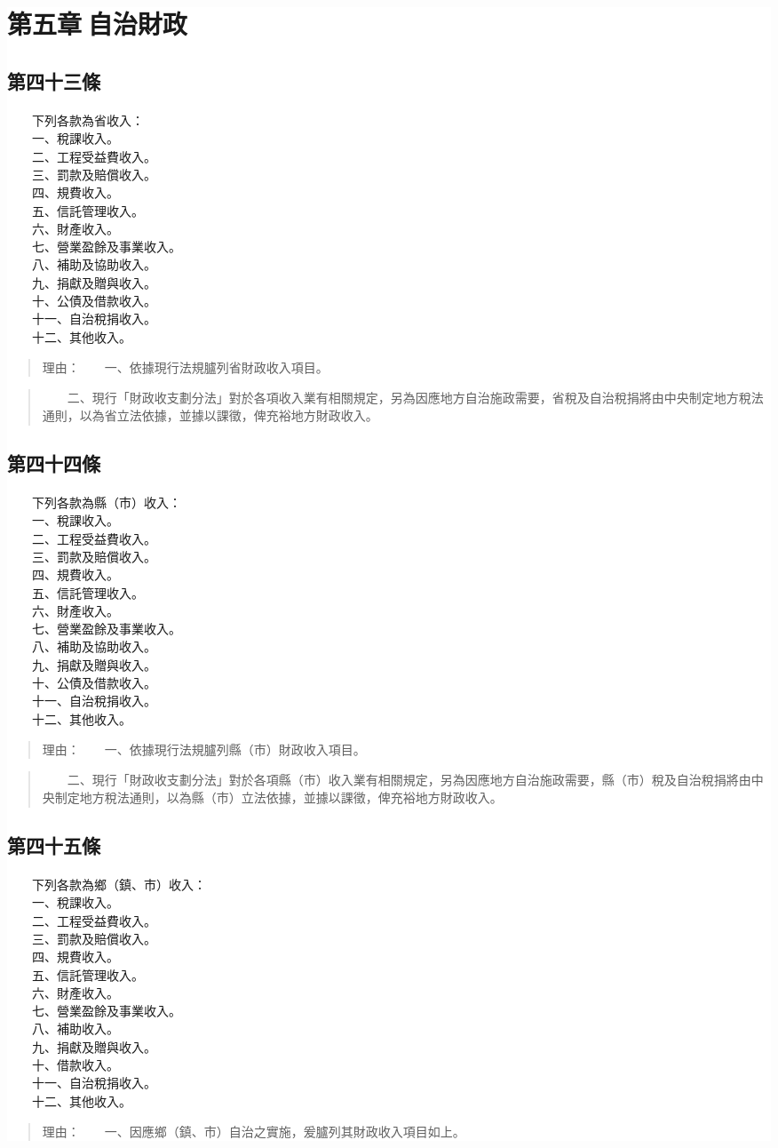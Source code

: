 

第五章  自治財政
================
第四十三條 
-----------
　　下列各款為省收入：  
　　一、稅課收入。  
　　二、工程受益費收入。  
　　三、罰款及賠償收入。  
　　四、規費收入。  
　　五、信託管理收入。  
　　六、財產收入。  
　　七、營業盈餘及事業收入。  
　　八、補助及協助收入。  
　　九、捐獻及贈與收入。  
　　十、公債及借款收入。  
　　十一、自治稅捐收入。  
　　十二、其他收入。  
> 理由：　　一、依據現行法規臚列省財政收入項目。

> 　　二、現行「財政收支劃分法」對於各項收入業有相關規定，另為因應地方自治施政需要，省稅及自治稅捐將由中央制定地方稅法通則，以為省立法依據，並據以課徵，俾充裕地方財政收入。



第四十四條 
-----------
　　下列各款為縣（市）收入：  
　　一、稅課收入。  
　　二、工程受益費收入。  
　　三、罰款及賠償收入。  
　　四、規費收入。  
　　五、信託管理收入。  
　　六、財產收入。  
　　七、營業盈餘及事業收入。  
　　八、補助及協助收入。  
　　九、捐獻及贈與收入。  
　　十、公債及借款收入。  
　　十一、自治稅捐收入。  
　　十二、其他收入。  
> 理由：　　一、依據現行法規臚列縣（市）財政收入項目。

> 　　二、現行「財政收支劃分法」對於各項縣（市）收入業有相關規定，另為因應地方自治施政需要，縣（市）稅及自治稅捐將由中央制定地方稅法通則，以為縣（市）立法依據，並據以課徵，俾充裕地方財政收入。



第四十五條 
-----------
　　下列各款為鄉（鎮、市）收入：  
　　一、稅課收入。  
　　二、工程受益費收入。  
　　三、罰款及賠償收入。  
　　四、規費收入。  
　　五、信託管理收入。  
　　六、財產收入。  
　　七、營業盈餘及事業收入。  
　　八、補助收入。  
　　九、捐獻及贈與收入。  
　　十、借款收入。  
　　十一、自治稅捐收入。  
　　十二、其他收入。  
> 理由：　　一、因應鄉（鎮、市）自治之實施，爰臚列其財政收入項目如上。
